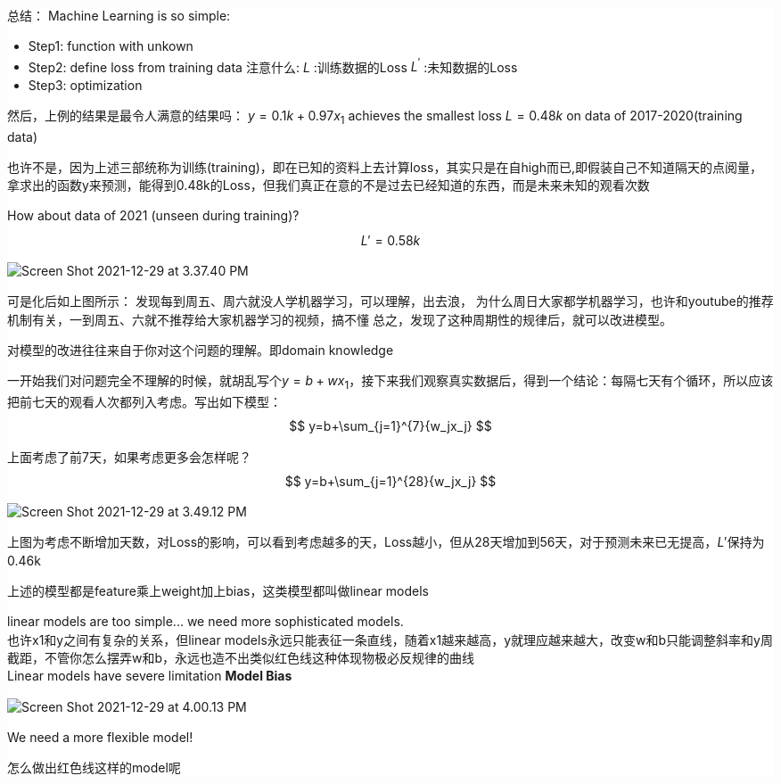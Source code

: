 总结：
Machine Learning is so simple:
* Step1: function with unkown
* Step2: define loss from training data 
    注意什么: 
    $L$ :训练数据的Loss 
    $L^{'}$ :未知数据的Loss
* Step3: optimization

然后，上例的结果是最令人满意的结果吗：
$y=0.1k+0.97x_1$ achieves the smallest loss $L=0.48k$ on data of 2017-2020(training data)

也许不是，因为上述三部统称为训练(training)，即在已知的资料上去计算loss，其实只是在自high而已,即假装自己不知道隔天的点阅量，拿求出的函数y来预测，能得到0.48k的Loss，但我们真正在意的不是过去已经知道的东西，而是未来未知的观看次数

How about data of 2021 (unseen during training)?
$$
L'=0.58k
$$

 ![Screen Shot 2021-12-29 at 3.37.40 PM](https://raw.githubusercontent.com/lunnche/picgo-image/main/Screen%20Shot%202021-12-29%20at%203.37.40%20PM.png)

可是化后如上图所示：
发现每到周五、周六就没人学机器学习，可以理解，出去浪，
为什么周日大家都学机器学习，也许和youtube的推荐机制有关，一到周五、六就不推荐给大家机器学习的视频，搞不懂
总之，发现了这种周期性的规律后，就可以改进模型。

对模型的改进往往来自于你对这个问题的理解。即domain knowledge

一开始我们对问题完全不理解的时候，就胡乱写个$y=b+wx_1$，接下来我们观察真实数据后，得到一个结论：每隔七天有个循环，所以应该把前七天的观看人次都列入考虑。写出如下模型：
$$
y=b+\sum_{j=1}^{7}{w_jx_j}
$$

上面考虑了前7天，如果考虑更多会怎样呢？
$$
y=b+\sum_{j=1}^{28}{w_jx_j}
$$

![Screen Shot 2021-12-29 at 3.49.12 PM](https://raw.githubusercontent.com/lunnche/picgo-image/main/Screen%20Shot%202021-12-29%20at%203.49.12%20PM.png)

上图为考虑不断增加天数，对Loss的影响，可以看到考虑越多的天，Loss越小，但从28天增加到56天，对于预测未来已无提高，$L'$保持为0.46k  

上述的模型都是feature乘上weight加上bias，这类模型都叫做linear models  

linear models are too simple... we need more sophisticated models.  
也许x1和y之间有复杂的关系，但linear models永远只能表征一条直线，随着x1越来越高，y就理应越来越大，改变w和b只能调整斜率和y周截距，不管你怎么摆弄w和b，永远也造不出类似红色线这种体现物极必反规律的曲线  
Linear models have severe limitation   <b> Model Bias </b>

![Screen Shot 2021-12-29 at 4.00.13 PM](https://raw.githubusercontent.com/lunnche/picgo-image/main/Screen%20Shot%202021-12-29%20at%204.00.13%20PM.png)

We need a more flexible model!  

怎么做出红色线这样的model呢
